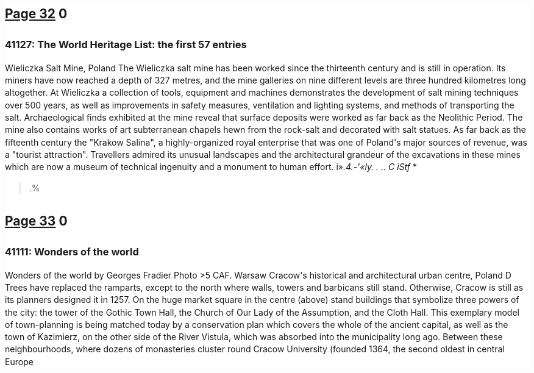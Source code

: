 ## [Page 32](074761engo.pdf#page=32) 0

### 41127: The World Heritage List: the first 57 entries

Wieliczka Salt Mine,
Poland
The Wieliczka salt mine has been
worked since the thirteenth century
and is still in operation. Its miners have
now reached a depth of 327 metres,
and the mine galleries on nine different
levels are three hundred kilometres
long altogether. At Wieliczka a
collection of tools, equipment and
machines demonstrates the
development of salt mining techniques
over 500 years, as well as
improvements in safety measures,
ventilation and lighting systems, and
methods of transporting the salt.
Archaeological finds exhibited at the
mine reveal that surface deposits were
worked as far back as the Neolithic
Period. The mine also contains works
of art subterranean chapels hewn
from the rock-salt and decorated with
salt statues. As far back as the
fifteenth century the "Krakow Salina",
a highly-organized royal enterprise that
was one of Poland's major sources of
revenue, was a "tourist attraction".
Travellers admired its unusual
landscapes and the architectural
grandeur of the excavations in these
mines which are now a museum of
technical ingenuity and a monument to
human effort.
i»*.4.-'«ly. . .. C
iStf* *
>.%

## [Page 33](074761engo.pdf#page=33) 0

### 41111: Wonders of the world

Wonders
of
the world
by Georges Fradier
Photo >5 CAF. Warsaw
Cracow's historical
and architectural urban centre, Poland D
Trees have replaced the ramparts, except to the north where walls, towers and
barbicans still stand. Otherwise, Cracow is still as its planners designed it in
1257. On the huge market square in the centre (above) stand buildings that
symbolize three powers of the city: the tower of the Gothic Town Hall, the
Church of Our Lady of the Assumption, and the Cloth Hall. This exemplary
model of town-planning is being matched today by a conservation plan which
covers the whole of the ancient capital, as well as the town of Kazimierz, on
the other side of the River Vistula, which was absorbed into the municipality
long ago. Between these neighbourhoods, where dozens of monasteries cluster
round Cracow University (founded 1364, the second oldest in central Europe